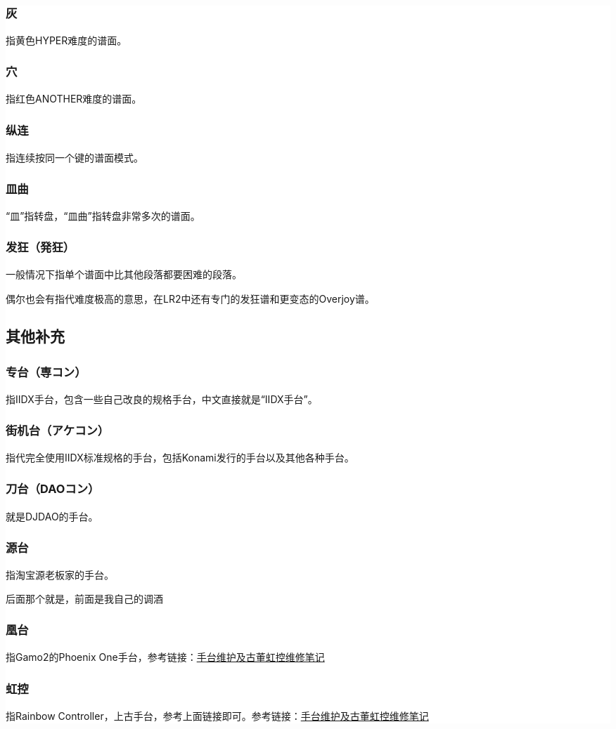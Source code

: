 ### 灰

指黄色HYPER难度的谱面。

### 穴

指红色ANOTHER难度的谱面。

### 纵连

指连续按同一个键的谱面模式。

### 皿曲

“皿”指转盘，“皿曲”指转盘非常多次的谱面。

### 发狂（発狂）

一般情况下指单个谱面中比其他段落都要困难的段落。

偶尔也会有指代难度极高的意思，在LR2中还有专门的发狂谱和更变态的Overjoy谱。

## 其他补充

### 专台（専コン）

指IIDX手台，包含一些自己改良的规格手台，中文直接就是“IIDX手台”。

### 街机台（アケコン）

指代完全使用IIDX标准规格的手台，包括Konami发行的手台以及其他各种手台。

### 刀台（DAOコン）

就是DJDAO的手台。

### 源台

指淘宝源老板家的手台。

后面那个就是，前面是我自己的调酒

### 凰台

指Gamo2的Phoenix One手台，参考链接：[手台维护及古董虹控维修笔记](https://cowlevel.net/article/2042721)

### 虹控

指Rainbow Controller，上古手台，参考上面链接即可。参考链接：[手台维护及古董虹控维修笔记](https://cowlevel.net/article/2042721)
